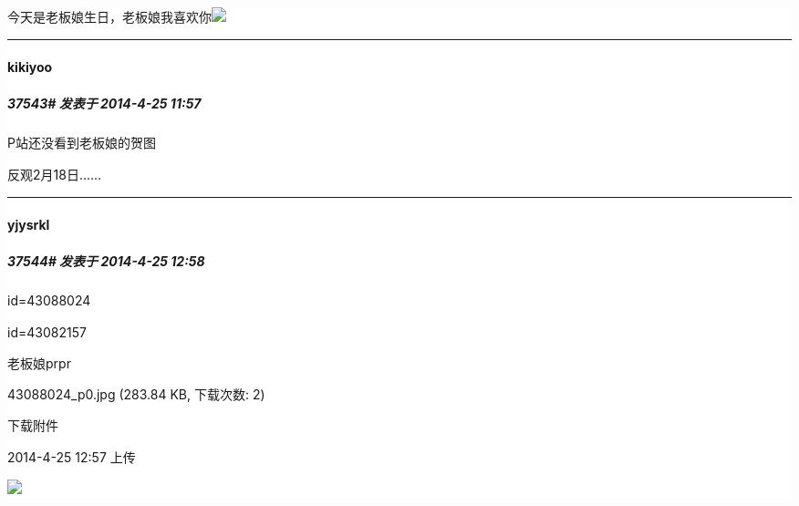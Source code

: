 


今天是老板娘生日，老板娘我喜欢你<img src="https://static.saraba1st.com/image/smiley/normal/049.jpg" referrerpolicy="no-referrer">







*****

####  kikiyoo  
##### 37543#       发表于 2014-4-25 11:57




P站还没看到老板娘的贺图

反观2月18日......







*****

####  yjysrkl  
##### 37544#       发表于 2014-4-25 12:58




id=43088024

id=43082157

老板娘prpr






43088024_p0.jpg
(283.84 KB, 下载次数: 2)




下载附件


2014-4-25 12:57 上传









<img src="http://img.saraba1st.com/forum/201404/25/125721tchbd884qbbo89cb.jpg" referrerpolicy="no-referrer">




